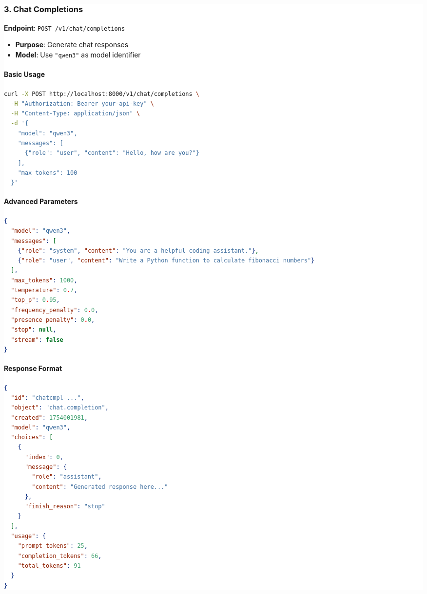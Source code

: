 ### 3. Chat Completions

**Endpoint**: `POST /v1/chat/completions`
- **Purpose**: Generate chat responses
- **Model**: Use `"qwen3"` as model identifier

#### Basic Usage

```bash
curl -X POST http://localhost:8000/v1/chat/completions \
  -H "Authorization: Bearer your-api-key" \
  -H "Content-Type: application/json" \
  -d '{
    "model": "qwen3",
    "messages": [
      {"role": "user", "content": "Hello, how are you?"}
    ],
    "max_tokens": 100
  }'
```

#### Advanced Parameters

```json
{
  "model": "qwen3",
  "messages": [
    {"role": "system", "content": "You are a helpful coding assistant."},
    {"role": "user", "content": "Write a Python function to calculate fibonacci numbers"}
  ],
  "max_tokens": 1000,
  "temperature": 0.7,
  "top_p": 0.95,
  "frequency_penalty": 0.0,
  "presence_penalty": 0.0,
  "stop": null,
  "stream": false
}
```

#### Response Format

```json
{
  "id": "chatcmpl-...",
  "object": "chat.completion",
  "created": 1754001981,
  "model": "qwen3",
  "choices": [
    {
      "index": 0,
      "message": {
        "role": "assistant",
        "content": "Generated response here..."
      },
      "finish_reason": "stop"
    }
  ],
  "usage": {
    "prompt_tokens": 25,
    "completion_tokens": 66,
    "total_tokens": 91
  }
}
```
